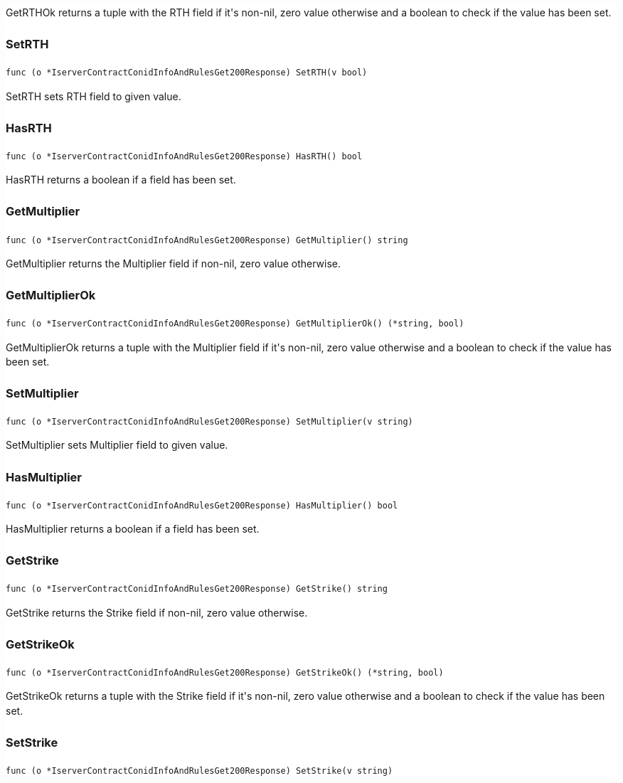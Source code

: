 GetRTHOk returns a tuple with the RTH field if it's non-nil, zero value otherwise
and a boolean to check if the value has been set.

### SetRTH

`func (o *IserverContractConidInfoAndRulesGet200Response) SetRTH(v bool)`

SetRTH sets RTH field to given value.

### HasRTH

`func (o *IserverContractConidInfoAndRulesGet200Response) HasRTH() bool`

HasRTH returns a boolean if a field has been set.

### GetMultiplier

`func (o *IserverContractConidInfoAndRulesGet200Response) GetMultiplier() string`

GetMultiplier returns the Multiplier field if non-nil, zero value otherwise.

### GetMultiplierOk

`func (o *IserverContractConidInfoAndRulesGet200Response) GetMultiplierOk() (*string, bool)`

GetMultiplierOk returns a tuple with the Multiplier field if it's non-nil, zero value otherwise
and a boolean to check if the value has been set.

### SetMultiplier

`func (o *IserverContractConidInfoAndRulesGet200Response) SetMultiplier(v string)`

SetMultiplier sets Multiplier field to given value.

### HasMultiplier

`func (o *IserverContractConidInfoAndRulesGet200Response) HasMultiplier() bool`

HasMultiplier returns a boolean if a field has been set.

### GetStrike

`func (o *IserverContractConidInfoAndRulesGet200Response) GetStrike() string`

GetStrike returns the Strike field if non-nil, zero value otherwise.

### GetStrikeOk

`func (o *IserverContractConidInfoAndRulesGet200Response) GetStrikeOk() (*string, bool)`

GetStrikeOk returns a tuple with the Strike field if it's non-nil, zero value otherwise
and a boolean to check if the value has been set.

### SetStrike

`func (o *IserverContractConidInfoAndRulesGet200Response) SetStrike(v string)`
